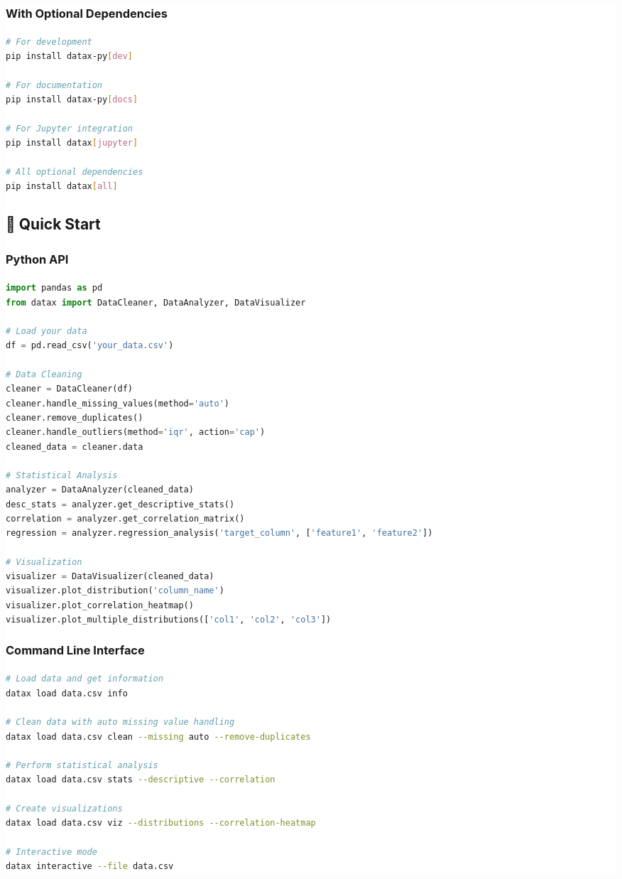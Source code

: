 ### With Optional Dependencies
```bash
# For development
pip install datax-py[dev]

# For documentation
pip install datax-py[docs]

# For Jupyter integration
pip install datax[jupyter]

# All optional dependencies
pip install datax[all]
```

## 🎯 Quick Start

### Python API

```python
import pandas as pd
from datax import DataCleaner, DataAnalyzer, DataVisualizer

# Load your data
df = pd.read_csv('your_data.csv')

# Data Cleaning
cleaner = DataCleaner(df)
cleaner.handle_missing_values(method='auto')
cleaner.remove_duplicates()
cleaner.handle_outliers(method='iqr', action='cap')
cleaned_data = cleaner.data

# Statistical Analysis
analyzer = DataAnalyzer(cleaned_data)
desc_stats = analyzer.get_descriptive_stats()
correlation = analyzer.get_correlation_matrix()
regression = analyzer.regression_analysis('target_column', ['feature1', 'feature2'])

# Visualization
visualizer = DataVisualizer(cleaned_data)
visualizer.plot_distribution('column_name')
visualizer.plot_correlation_heatmap()
visualizer.plot_multiple_distributions(['col1', 'col2', 'col3'])
```

### Command Line Interface

```bash
# Load data and get information
datax load data.csv info

# Clean data with auto missing value handling
datax load data.csv clean --missing auto --remove-duplicates

# Perform statistical analysis
datax load data.csv stats --descriptive --correlation

# Create visualizations
datax load data.csv viz --distributions --correlation-heatmap

# Interactive mode
datax interactive --file data.csv
```